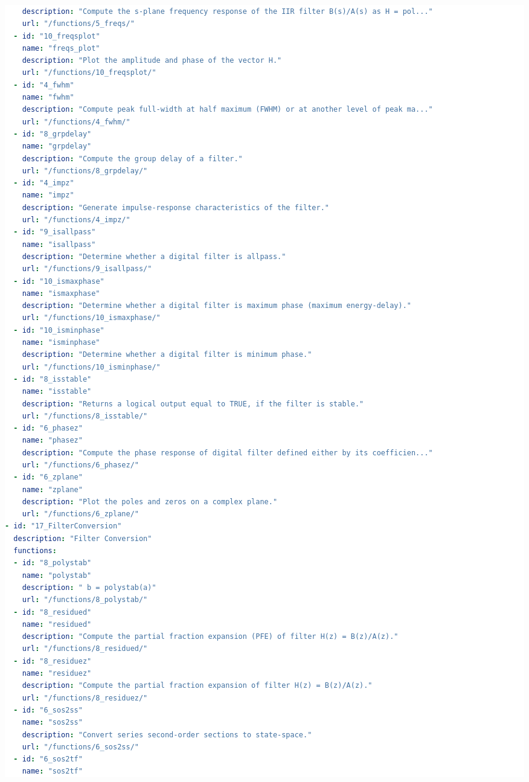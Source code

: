 ```yaml
    description: "Compute the s-plane frequency response of the IIR filter B(s)/A(s) as H = pol..."
    url: "/functions/5_freqs/"
  - id: "10_freqsplot"
    name: "freqs_plot"
    description: "Plot the amplitude and phase of the vector H."
    url: "/functions/10_freqsplot/"
  - id: "4_fwhm"
    name: "fwhm"
    description: "Compute peak full-width at half maximum (FWHM) or at another level of peak ma..."
    url: "/functions/4_fwhm/"
  - id: "8_grpdelay"
    name: "grpdelay"
    description: "Compute the group delay of a filter."
    url: "/functions/8_grpdelay/"
  - id: "4_impz"
    name: "impz"
    description: "Generate impulse-response characteristics of the filter."
    url: "/functions/4_impz/"
  - id: "9_isallpass"
    name: "isallpass"
    description: "Determine whether a digital filter is allpass."
    url: "/functions/9_isallpass/"
  - id: "10_ismaxphase"
    name: "ismaxphase"
    description: "Determine whether a digital filter is maximum phase (maximum energy-delay)."
    url: "/functions/10_ismaxphase/"
  - id: "10_isminphase"
    name: "isminphase"
    description: "Determine whether a digital filter is minimum phase."
    url: "/functions/10_isminphase/"
  - id: "8_isstable"
    name: "isstable"
    description: "Returns a logical output equal to TRUE, if the filter is stable."
    url: "/functions/8_isstable/"
  - id: "6_phasez"
    name: "phasez"
    description: "Compute the phase response of digital filter defined either by its coefficien..."
    url: "/functions/6_phasez/"
  - id: "6_zplane"
    name: "zplane"
    description: "Plot the poles and zeros on a complex plane."
    url: "/functions/6_zplane/"
- id: "17_FilterConversion"
  description: "Filter Conversion"
  functions:
  - id: "8_polystab"
    name: "polystab"
    description: " b = polystab(a)"
    url: "/functions/8_polystab/"
  - id: "8_residued"
    name: "residued"
    description: "Compute the partial fraction expansion (PFE) of filter H(z) = B(z)/A(z)."
    url: "/functions/8_residued/"
  - id: "8_residuez"
    name: "residuez"
    description: "Compute the partial fraction expansion of filter H(z) = B(z)/A(z)."
    url: "/functions/8_residuez/"
  - id: "6_sos2ss"
    name: "sos2ss"
    description: "Convert series second-order sections to state-space."
    url: "/functions/6_sos2ss/"
  - id: "6_sos2tf"
    name: "sos2tf"
```